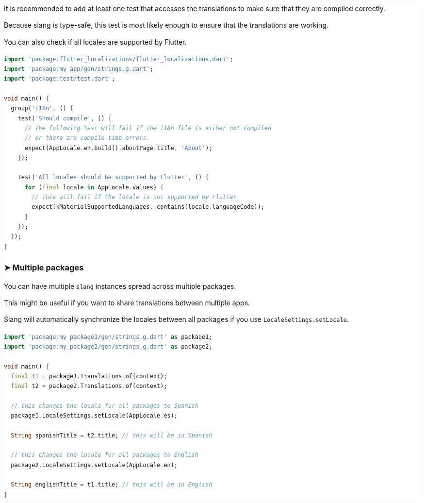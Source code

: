It is recommended to add at least one test that accesses the translations to make sure that they are compiled correctly.

Because slang is type-safe, this test is most likely enough to ensure that the translations are working.

You can also check if all locales are supported by Flutter.

```dart
import 'package:flutter_localizations/flutter_localizations.dart';
import 'package:my_app/gen/strings.g.dart';
import 'package:test/test.dart';

void main() {
  group('i18n', () {
    test('Should compile', () {
      // The following test will fail if the i18n file is either not compiled
      // or there are compile-time errors.
      expect(AppLocale.en.build().aboutPage.title, 'About');
    });

    test('All locales should be supported by Flutter', () {
      for (final locale in AppLocale.values) {
        // This will fail if the locale is not supported by Flutter
        expect(kMaterialSupportedLanguages, contains(locale.languageCode));
      }
    });
  });
}
```

### ➤ Multiple packages

You can have multiple `slang` instances spread across multiple packages.

This might be useful if you want to share translations between multiple apps.

Slang will automatically synchronize the locales between all packages if you use `LocaleSettings.setLocale`.

```dart
import 'package:my_package1/gen/strings.g.dart' as package1;
import 'package:my_package2/gen/strings.g.dart' as package2;

void main() {
  final t1 = package1.Translations.of(context);
  final t2 = package2.Translations.of(context);

  // this changes the locale for all packages to Spanish
  package1.LocaleSettings.setLocale(AppLocale.es);
  
  String spanishTitle = t2.title; // this will be in Spanish
  
  // this changes the locale for all packages to English
  package2.LocaleSettings.setLocale(AppLocale.en);
  
  String englishTitle = t1.title; // this will be in English
}
```
